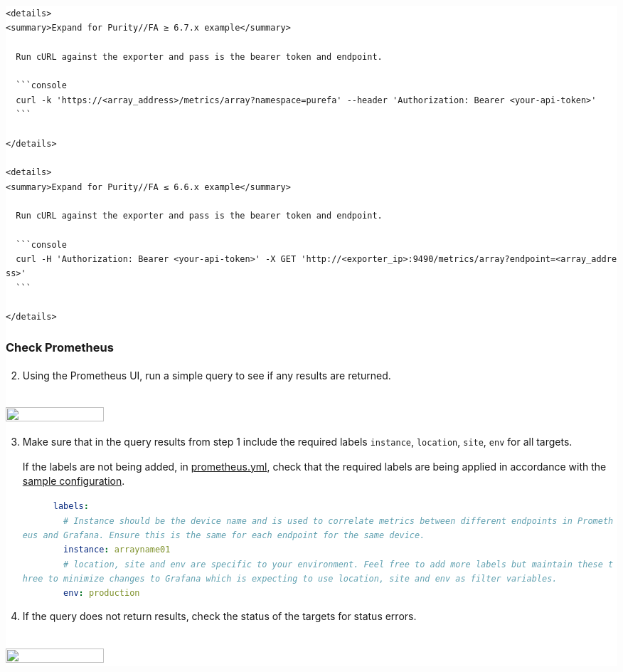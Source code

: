     <details>
    <summary>Expand for Purity//FA ≥ 6.7.x example</summary>

      Run cURL against the exporter and pass is the bearer token and endpoint. 

      ```console
      curl -k 'https://<array_address>/metrics/array?namespace=purefa' --header 'Authorization: Bearer <your-api-token>'
      ```

    </details>

    <details>
    <summary>Expand for Purity//FA ≤ 6.6.x example</summary>

      Run cURL against the exporter and pass is the bearer token and endpoint.

      ```console
      curl -H 'Authorization: Bearer <your-api-token>' -X GET 'http://<exporter_ip>:9490/metrics/array?endpoint=<array_address>'
      ```

    </details>

### Check Prometheus
2. Using the Prometheus UI, run a simple query to see if any results are returned.
<br>
<img src="./images/prometheus_purefa_simple_query.png" width="40%" height="40%">
<br>

3. Make sure that in the query results from step 1 include the required labels `instance`, `location`, `site`, `env` for all targets.

   If the labels are not being added, in [prometheus.yml](../prometheus/prometheus.yml), check that the required labels are being applied in accordance with the [sample configuration](../prometheus/prometheus.yml).
    ```yaml
          labels:
            # Instance should be the device name and is used to correlate metrics between different endpoints in Prometheus and Grafana. Ensure this is the same for each endpoint for the same device.
            instance: arrayname01
            # location, site and env are specific to your environment. Feel free to add more labels but maintain these three to minimize changes to Grafana which is expecting to use location, site and env as filter variables. 
            env: production
    ```

4. If the query does not return results, check the status of the targets for status errors.
<br>
<img src="./images/prometheus_purefa_target_status.png" width="40%" height="40%">
<br>
